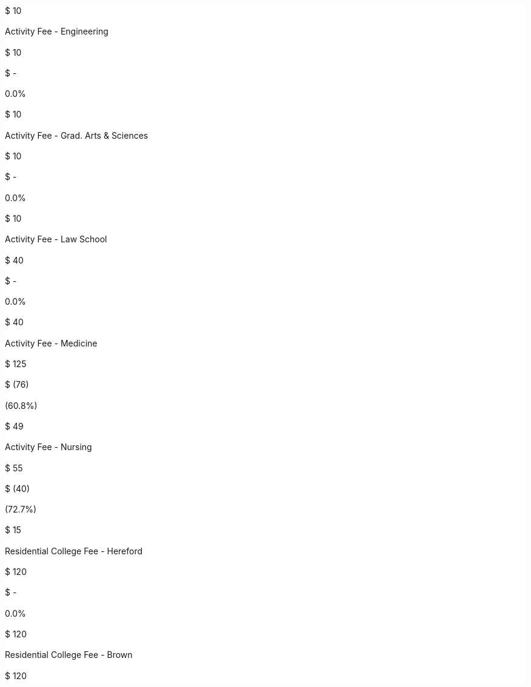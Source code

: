 $ 10

Activity Fee - Engineering

$ 10

$ -

0.0%

$ 10

Activity Fee - Grad. Arts & Sciences

$ 10

$ -

0.0%

$ 10

Activity Fee - Law School

$ 40

$ -

0.0%

$ 40

Activity Fee - Medicine

$ 125

$ (76)

(60.8%)

$ 49

Activity Fee - Nursing

$ 55

$ (40)

(72.7%)

$ 15

Residential College Fee - Hereford

$ 120

$ -

0.0%

$ 120

Residential College Fee - Brown

$ 120
